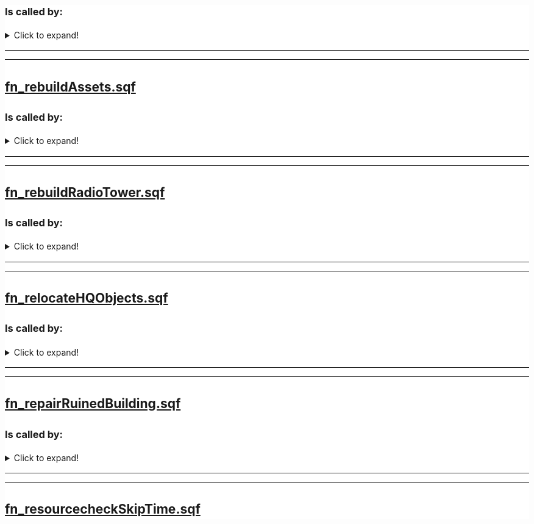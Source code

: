 ### Is called by:

<details><summary>Click to expand!</summary></details>

---

---

## [fn_rebuildAssets.sqf](Base/fn_rebuildAssets.sqf)

### Is called by:

<details><summary>Click to expand!</summary></details>

---

---

## [fn_rebuildRadioTower.sqf](Base/fn_rebuildRadioTower.sqf)

### Is called by:

<details><summary>Click to expand!</summary></details>

---

---

## [fn_relocateHQObjects.sqf](Base/fn_relocateHQObjects.sqf)

### Is called by:

<details><summary>Click to expand!</summary></details>

---

---

## [fn_repairRuinedBuilding.sqf](Base/fn_repairRuinedBuilding.sqf)

### Is called by:

<details><summary>Click to expand!</summary></details>

---

---

## [fn_resourcecheckSkipTime.sqf](Base/fn_resourcecheckSkipTime.sqf)
